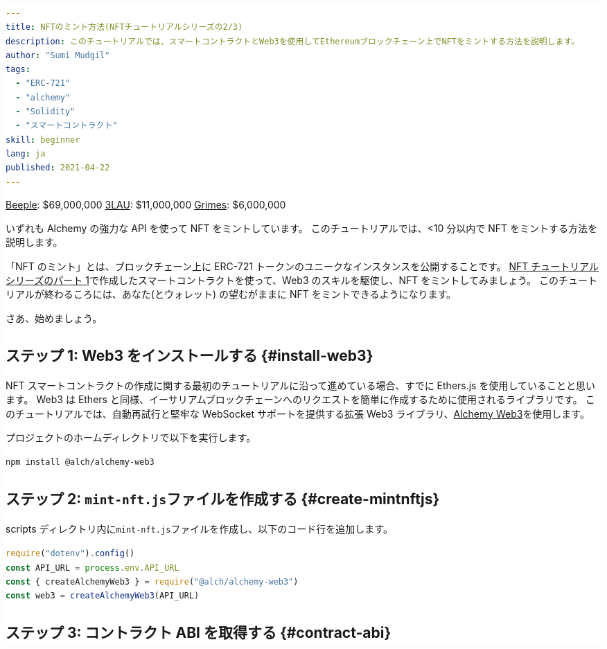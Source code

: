 ```yaml
---
title: NFTのミント方法(NFTチュートリアルシリーズの2/3)
description: このチュートリアルでは、スマートコントラクトとWeb3を使用してEthereumブロックチェーン上でNFTをミントする方法を説明します。
author: "Sumi Mudgil"
tags:
  - "ERC-721"
  - "alchemy"
  - "Solidity"
  - "スマートコントラクト"
skill: beginner
lang: ja
published: 2021-04-22
---
```


[Beeple](https://www.nytimes.com/2021/03/11/arts/design/nft-auction-christies-beeple.html): $69,000,000 [3LAU](https://www.forbes.com/sites/abrambrown/2021/03/03/3lau-nft-nonfungible-tokens-justin-blau/?sh=5f72ef64643b): $11,000,000 [Grimes](https://www.theguardian.com/music/2021/mar/02/grimes-sells-digital-art-collection-non-fungible-tokens): $6,000,000

いずれも Alchemy の強力な API を使って NFT をミントしています。 このチュートリアルでは、<10 分以内で NFT をミントする方法を説明します。

「NFT のミント」とは、ブロックチェーン上に ERC-721 トークンのユニークなインスタンスを公開することです。 [NFT チュートリアルシリーズのパート 1](/developers/tutorials/how-to-write-and-deploy-an-nft/)で作成したスマートコントラクトを使って、Web3 のスキルを駆使し、NFT をミントしてみましょう。 このチュートリアルが終わるころには、あなた(とウォレット) の望むがままに NFT をミントできるようになります。

さあ、始めましょう。

## ステップ 1: Web3 をインストールする {#install-web3}

NFT スマートコントラクトの作成に関する最初のチュートリアルに沿って進めている場合、すでに Ethers.js を使用していることと思います。 Web3 は Ethers と同様、イーサリアムブロックチェーンへのリクエストを簡単に作成するために使用されるライブラリです。 このチュートリアルでは、自動再試行と堅牢な WebSocket サポートを提供する拡張 Web3 ライブラリ、[Alchemy Web3](https://docs.alchemyapi.io/alchemy/documentation/alchemy-web3)を使用します。

プロジェクトのホームディレクトリで以下を実行します。

```
npm install @alch/alchemy-web3
```

## ステップ 2: `mint-nft.js`ファイルを作成する {#create-mintnftjs}

scripts ディレクトリ内に`mint-nft.js`ファイルを作成し、以下のコード行を追加します。

```js
require("dotenv").config()
const API_URL = process.env.API_URL
const { createAlchemyWeb3 } = require("@alch/alchemy-web3")
const web3 = createAlchemyWeb3(API_URL)
```

## ステップ 3: コントラクト ABI を取得する {#contract-abi}
